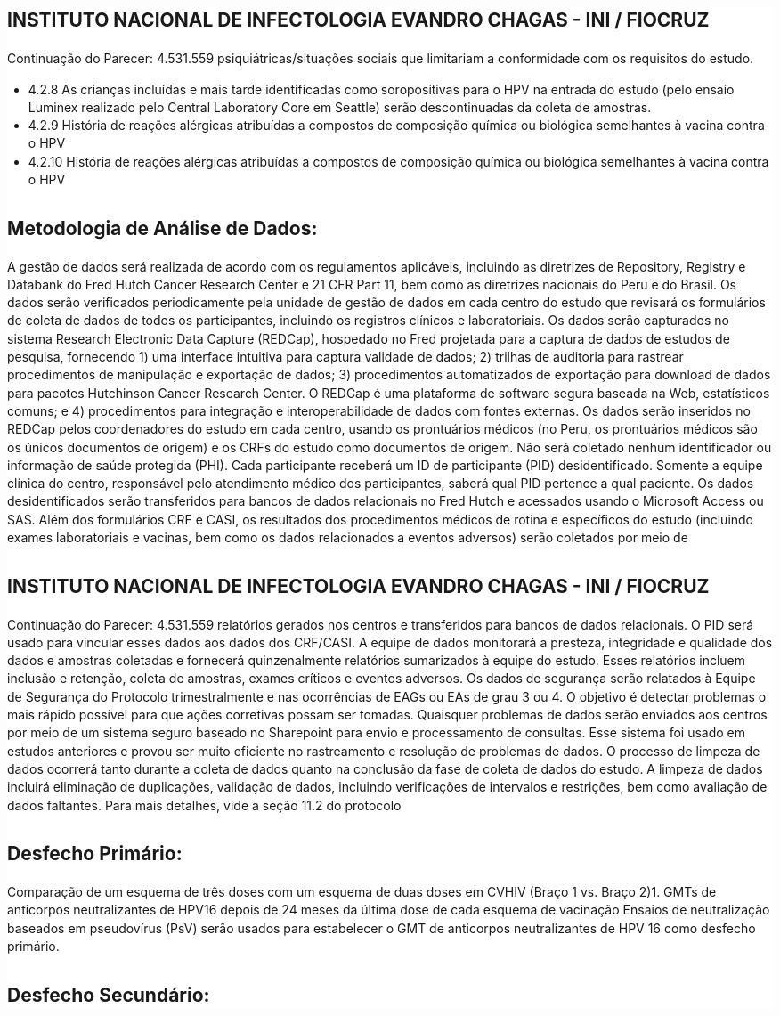 ## INSTITUTO NACIONAL DE INFECTOLOGIA EVANDRO CHAGAS - INI / FIOCRUZ

Continuação do Parecer: 4.531.559
psiquiátricas/situações sociais que limitariam a conformidade com os requisitos do estudo.
- 4.2.8   As crianças incluídas e mais tarde identificadas como soropositivas para o HPV na entrada do estudo (pelo ensaio Luminex realizado pelo Central Laboratory Core em Seattle) serão descontinuadas da coleta de amostras.
- 4.2.9   História de reações alérgicas atribuídas a compostos de composição química ou biológica semelhantes à vacina contra o HPV
- 4.2.10  História de reações alérgicas atribuídas a compostos de composição química ou biológica semelhantes à vacina contra o HPV
## Metodologia de Análise de Dados:
A gestão de dados será realizada de acordo com os regulamentos aplicáveis, incluindo as diretrizes de Repository, Registry e Databank do Fred Hutch Cancer Research Center e 21 CFR Part 11, bem como as diretrizes nacionais do Peru e do Brasil. Os dados serão verificados periodicamente pela unidade de gestão de dados em cada centro do estudo que revisará os formulários de coleta de dados de todos os participantes,  incluindo  os  registros  clínicos  e  laboratoriais.
Os dados serão capturados no sistema Research Electronic Data Capture (REDCap), hospedado no Fred projetada para a captura de dados de estudos de pesquisa, fornecendo 1) uma interface intuitiva para captura validade de dados; 2) trilhas de auditoria para rastrear procedimentos de manipulação e exportação de dados; 3) procedimentos automatizados de exportação para download de dados para pacotes
Hutchinson Cancer Research Center. O REDCap é uma plataforma de software segura baseada na Web, estatísticos comuns; e 4) procedimentos para integração e interoperabilidade de dados com fontes externas. Os dados serão inseridos no REDCap pelos coordenadores do estudo em cada centro, usando os prontuários médicos (no Peru, os prontuários médicos são os únicos documentos de origem) e os CRFs do estudo como documentos de origem. Não será coletado nenhum identificador ou informação de saúde protegida (PHI). Cada participante receberá um ID de participante (PID) desidentificado. Somente a equipe clínica do centro, responsável pelo atendimento médico dos participantes, saberá qual PID pertence a qual paciente.
Os dados desidentificados serão transferidos para bancos de dados relacionais no Fred Hutch e acessados usando o Microsoft Access ou SAS. Além dos formulários CRF e CASI, os resultados dos procedimentos médicos de rotina e específicos do estudo (incluindo exames laboratoriais e vacinas, bem como os dados relacionados a eventos adversos) serão coletados por meio de
## INSTITUTO NACIONAL DE INFECTOLOGIA EVANDRO CHAGAS - INI / FIOCRUZ

Continuação do Parecer: 4.531.559
relatórios gerados nos centros e transferidos para bancos de dados relacionais. O PID será usado para vincular esses dados aos dados dos CRF/CASI.
A equipe de dados monitorará a presteza, integridade e qualidade dos dados e amostras coletadas e fornecerá quinzenalmente relatórios sumarizados à equipe do estudo. Esses relatórios incluem inclusão e retenção, coleta de amostras, exames críticos e eventos adversos. Os dados de segurança serão relatados à Equipe de Segurança do Protocolo trimestralmente e nas ocorrências de EAGs ou EAs de grau 3 ou 4. O objetivo é detectar problemas o mais rápido possível para que ações corretivas possam ser tomadas. Quaisquer problemas de dados serão enviados aos centros por meio de um sistema seguro baseado no Sharepoint para envio e processamento de consultas. Esse sistema foi usado em estudos anteriores e provou ser muito eficiente no rastreamento e resolução de problemas de dados.
O processo de limpeza de dados ocorrerá tanto durante a coleta de dados quanto na conclusão da fase de coleta de dados do estudo. A limpeza de dados incluirá eliminação de duplicações, validação de dados, incluindo verificações de intervalos e restrições, bem como avaliação de dados faltantes. Para mais detalhes, vide a seção 11.2 do protocolo
## Desfecho Primário:
Comparação de um esquema de três doses com um esquema de duas doses em CVHIV (Braço 1 vs. Braço 2)1. GMTs de anticorpos neutralizantes de HPV16 depois de 24 meses da última dose de cada esquema de vacinação Ensaios de neutralização baseados em pseudovírus (PsV) serão usados para estabelecer o GMT de anticorpos neutralizantes de HPV 16 como desfecho primário.
## Desfecho Secundário:
